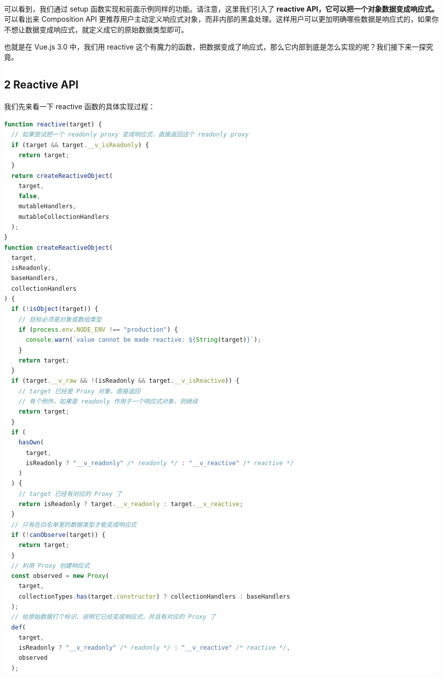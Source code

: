 可以看到，我们通过 setup 函数实现和前面示例同样的功能。请注意，这里我们引入了 **reactive API，它可以把一个对象数据变成响应式。** 可以看出来 Composition API 更推荐用户主动定义响应式对象，而非内部的黑盒处理。这样用户可以更加明确哪些数据是响应式的，如果你不想让数据变成响应式，就定义成它的原始数据类型即可。

也就是在 Vue.js 3.0 中，我们用 reactive 这个有魔力的函数，把数据变成了响应式，那么它内部到底是怎么实现的呢？我们接下来一探究竟。

## 2 Reactive API

我们先来看一下 reactive 函数的具体实现过程：

```javascript
function reactive(target) {
  // 如果尝试把一个 readonly proxy 变成响应式，直接返回这个 readonly proxy
  if (target && target.__v_isReadonly) {
    return target;
  }
  return createReactiveObject(
    target,
    false,
    mutableHandlers,
    mutableCollectionHandlers
  );
}
function createReactiveObject(
  target,
  isReadonly,
  baseHandlers,
  collectionHandlers
) {
  if (!isObject(target)) {
    // 目标必须是对象或数组类型
    if (process.env.NODE_ENV !== "production") {
      console.warn(`value cannot be made reactive: ${String(target)}`);
    }
    return target;
  }
  if (target.__v_raw && !(isReadonly && target.__v_isReactive)) {
    // target 已经是 Proxy 对象，直接返回
    // 有个例外，如果是 readonly 作用于一个响应式对象，则继续
    return target;
  }
  if (
    hasOwn(
      target,
      isReadonly ? "__v_readonly" /* readonly */ : "__v_reactive" /* reactive */
    )
  ) {
    // target 已经有对应的 Proxy 了
    return isReadonly ? target.__v_readonly : target.__v_reactive;
  }
  // 只有在白名单里的数据类型才能变成响应式
  if (!canObserve(target)) {
    return target;
  }
  // 利用 Proxy 创建响应式
  const observed = new Proxy(
    target,
    collectionTypes.has(target.constructor) ? collectionHandlers : baseHandlers
  );
  // 给原始数据打个标识，说明它已经变成响应式，并且有对应的 Proxy 了
  def(
    target,
    isReadonly ? "__v_readonly" /* readonly */ : "__v_reactive" /* reactive */,
    observed
  );
```